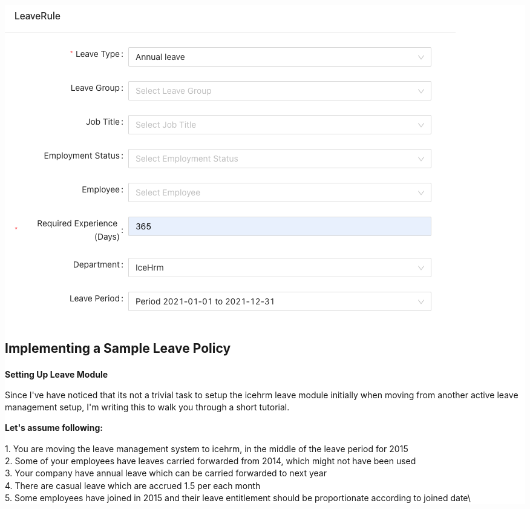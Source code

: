 ![](<../.gitbook/assets/Screenshot 2021-10-27 at 08.05.54.png>)









## Implementing a Sample Leave Policy

**Setting Up Leave Module**

Since I've have noticed that its not a trivial task to setup the icehrm leave module initially when moving from another active leave management setup, I'm writing this to walk you through a short tutorial.

**Let's assume following:**

&#x20;1\. You are moving the leave management system to icehrm, in the middle of the leave period for 2015\
&#x20;2\. Some of your employees have leaves carried forwarded from 2014, which might not have been used\
&#x20;3\. Your company have annual leave which can be carried forwarded to next year\
&#x20;4\. There are casual leave which are accrued 1.5 per each month\
&#x20;5\. Some employees have joined in 2015 and their leave entitlement should be proportionate according to joined date\

